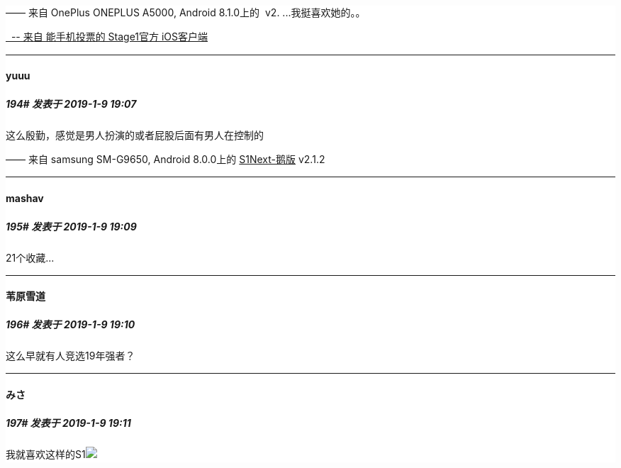 —— 来自 OnePlus ONEPLUS A5000, Android 8.1.0上的  v2. ...</blockquote>我挺喜欢她的。。

[  -- 来自 能手机投票的 Stage1官方 iOS客户端](https://itunes.apple.com/fi/app/saraba1st/id1221237470?mt=8)







*****

####  yuuu  
##### 194#       发表于 2019-1-9 19:07




这么殷勤，感觉是男人扮演的或者屁股后面有男人在控制的

—— 来自 samsung SM-G9650, Android 8.0.0上的 [S1Next-鹅版](https://github.com/ykrank/S1-Next/releases) v2.1.2







*****

####  mashav  
##### 195#       发表于 2019-1-9 19:09




21个收藏...







*****

####  苇原雪道  
##### 196#       发表于 2019-1-9 19:10




这么早就有人竞选19年强者？







*****

####  みさ  
##### 197#       发表于 2019-1-9 19:11




我就喜欢这样的S1<img src="https://static.saraba1st.com/image/smiley/face2017/075.png" referrerpolicy="no-referrer">
